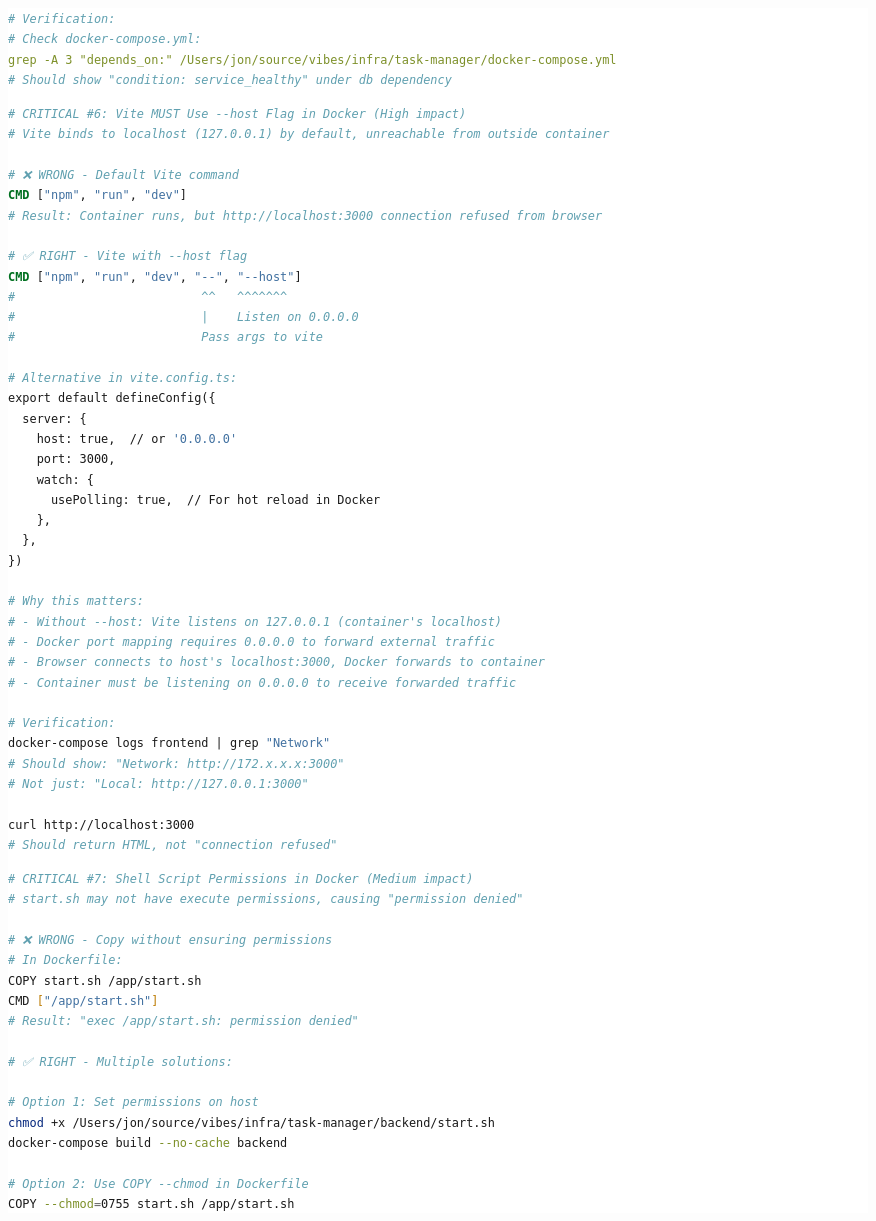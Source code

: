 ```yaml
# Verification:
# Check docker-compose.yml:
grep -A 3 "depends_on:" /Users/jon/source/vibes/infra/task-manager/docker-compose.yml
# Should show "condition: service_healthy" under db dependency
```

```dockerfile
# CRITICAL #6: Vite MUST Use --host Flag in Docker (High impact)
# Vite binds to localhost (127.0.0.1) by default, unreachable from outside container

# ❌ WRONG - Default Vite command
CMD ["npm", "run", "dev"]
# Result: Container runs, but http://localhost:3000 connection refused from browser

# ✅ RIGHT - Vite with --host flag
CMD ["npm", "run", "dev", "--", "--host"]
#                          ^^   ^^^^^^^
#                          |    Listen on 0.0.0.0
#                          Pass args to vite

# Alternative in vite.config.ts:
export default defineConfig({
  server: {
    host: true,  // or '0.0.0.0'
    port: 3000,
    watch: {
      usePolling: true,  // For hot reload in Docker
    },
  },
})

# Why this matters:
# - Without --host: Vite listens on 127.0.0.1 (container's localhost)
# - Docker port mapping requires 0.0.0.0 to forward external traffic
# - Browser connects to host's localhost:3000, Docker forwards to container
# - Container must be listening on 0.0.0.0 to receive forwarded traffic

# Verification:
docker-compose logs frontend | grep "Network"
# Should show: "Network: http://172.x.x.x:3000"
# Not just: "Local: http://127.0.0.1:3000"

curl http://localhost:3000
# Should return HTML, not "connection refused"
```

```bash
# CRITICAL #7: Shell Script Permissions in Docker (Medium impact)
# start.sh may not have execute permissions, causing "permission denied"

# ❌ WRONG - Copy without ensuring permissions
# In Dockerfile:
COPY start.sh /app/start.sh
CMD ["/app/start.sh"]
# Result: "exec /app/start.sh: permission denied"

# ✅ RIGHT - Multiple solutions:

# Option 1: Set permissions on host
chmod +x /Users/jon/source/vibes/infra/task-manager/backend/start.sh
docker-compose build --no-cache backend

# Option 2: Use COPY --chmod in Dockerfile
COPY --chmod=0755 start.sh /app/start.sh
```